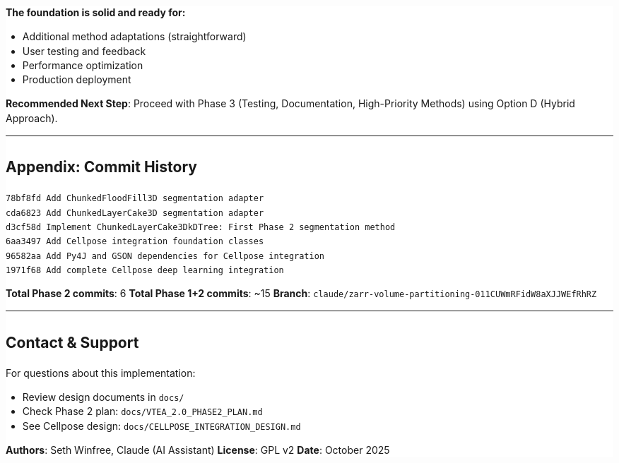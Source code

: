 **The foundation is solid and ready for:**
- Additional method adaptations (straightforward)
- User testing and feedback
- Performance optimization
- Production deployment

**Recommended Next Step**: Proceed with Phase 3 (Testing, Documentation, High-Priority Methods) using Option D (Hybrid Approach).

---

## Appendix: Commit History

```
78bf8fd Add ChunkedFloodFill3D segmentation adapter
cda6823 Add ChunkedLayerCake3D segmentation adapter
d3cf58d Implement ChunkedLayerCake3DkDTree: First Phase 2 segmentation method
6aa3497 Add Cellpose integration foundation classes
96582aa Add Py4J and GSON dependencies for Cellpose integration
1971f68 Add complete Cellpose deep learning integration
```

**Total Phase 2 commits**: 6
**Total Phase 1+2 commits**: ~15
**Branch**: `claude/zarr-volume-partitioning-011CUWmRFidW8aXJJWEfRhRZ`

---

## Contact & Support

For questions about this implementation:
- Review design documents in `docs/`
- Check Phase 2 plan: `docs/VTEA_2.0_PHASE2_PLAN.md`
- See Cellpose design: `docs/CELLPOSE_INTEGRATION_DESIGN.md`

**Authors**: Seth Winfree, Claude (AI Assistant)
**License**: GPL v2
**Date**: October 2025
